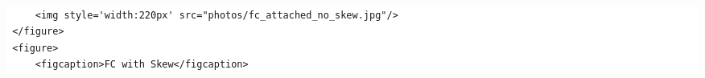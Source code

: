         <img style='width:220px' src="photos/fc_attached_no_skew.jpg"/>
     </figure>
     <figure>  
         <figcaption>FC with Skew</figcaption>